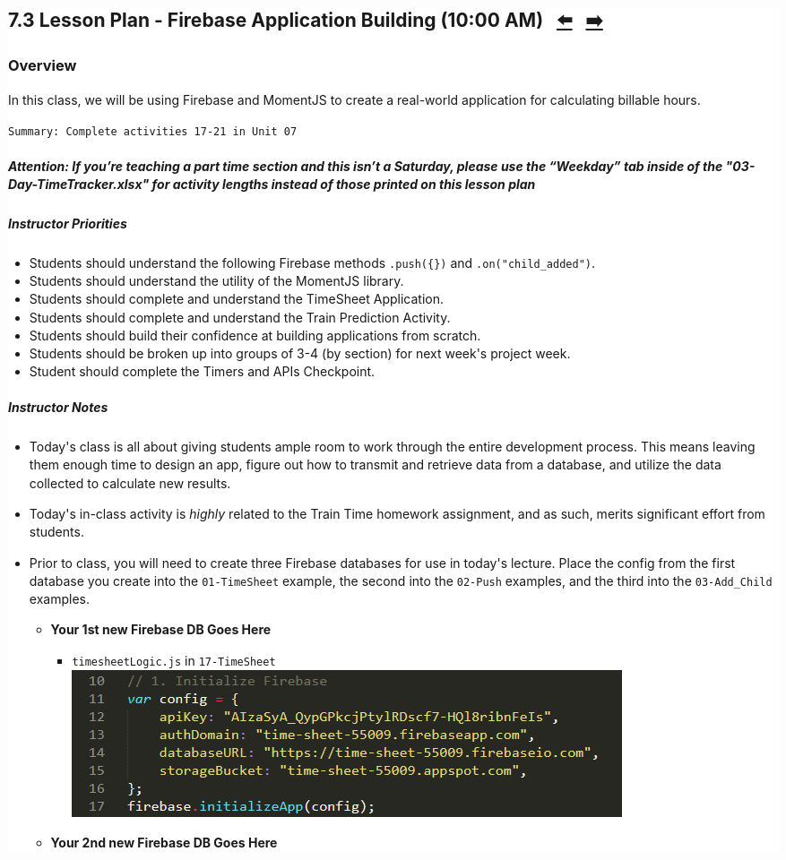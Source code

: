 ## 7.3 Lesson Plan - Firebase Application Building (10:00 AM)  &nbsp; [⬅️](../02-Day/02-Day-LessonPlan.md) &nbsp; [➡️](../../08-Week/01-Day/01-Day-LessonPlan.md)

### Overview

In this class, we will be using Firebase and MomentJS to create a real-world application for calculating billable hours.

`Summary: Complete activities 17-21 in Unit 07`

##### Attention: If you’re teaching a part time section and this isn’t a Saturday, please use the “Weekday” tab inside of the "03-Day-TimeTracker.xlsx" for activity lengths instead of those printed on this lesson plan

##### Instructor Priorities

* Students should understand the following Firebase methods `.push({})` and `.on("child_added")`.
* Students should understand the utility of the MomentJS library.
* Students should complete and understand the TimeSheet Application.
* Students should complete and understand the Train Prediction Activity.
* Students should build their confidence at building applications from scratch.
* Students should be broken up into groups of 3-4 (by section) for next week's project week.
* Student should complete the Timers and APIs Checkpoint.

##### Instructor Notes

* Today's class is all about giving students ample room to work through the entire development process. This means leaving them enough time to design an app, figure out how to transmit and retrieve data from a database, and utilize the data collected to calculate new results.

* Today's in-class activity is _highly_ related to the Train Time homework assignment, and as such, merits significant effort from students.

* Prior to class, you will need to create three Firebase databases for use in today's lecture. Place the config from the first database you create into the `01-TimeSheet` example, the second into the `02-Push` examples, and the third into the `03-Add_Child` examples.

  * **Your 1st new Firebase DB Goes Here**

    * `timesheetLogic.js` in `17-TimeSheet`
      ![1st New DB](Images/1-Timesheet.png)

  * **Your 2nd new Firebase DB Goes Here**
